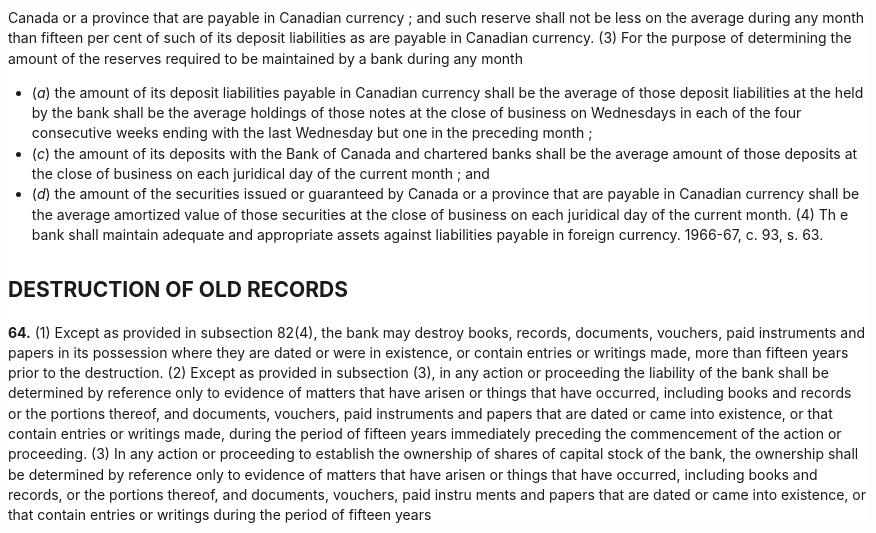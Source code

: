 Canada or a province that are payable in
Canadian currency ;
and such reserve shall not be less on the
average during any month than fifteen per
cent of such of its deposit liabilities as are
payable in Canadian currency.
(3) For the purpose of determining the
amount of the reserves required to be
maintained by a bank during any month
  * (_a_) the amount of its deposit liabilities
payable in Canadian currency shall be the
average of those deposit liabilities at the
held by the bank shall be the average
holdings of those notes at the close of
business on Wednesdays in each of the four
consecutive weeks ending with the last
Wednesday but one in the preceding month ;
  * (_c_) the amount of its deposits with the Bank
of Canada and chartered banks shall be the
average amount of those deposits at the
close of business on each juridical day of
the current month ; and
  * (_d_) the amount of the securities issued or
guaranteed by Canada or a province that
are payable in Canadian currency shall be
the average amortized value of those
securities at the close of business on each
juridical day of the current month.
(4) Th e bank shall maintain adequate and
appropriate assets against liabilities payable
in foreign currency. 1966-67, c. 93, s. 63.

## DESTRUCTION OF OLD RECORDS

**64.** (1) Except as provided in subsection
82(4), the bank may destroy books, records,
documents, vouchers, paid instruments and
papers in its possession where they are dated
or were in existence, or contain entries or
writings made, more than fifteen years prior
to the destruction.
(2) Except as provided in subsection (3), in
any action or proceeding the liability of the
bank shall be determined by reference only
to evidence of matters that have arisen or
things that have occurred, including books
and records or the portions thereof, and
documents, vouchers, paid instruments and
papers that are dated or came into existence,
or that contain entries or writings made,
during the period of fifteen years immediately
preceding the commencement of the action or
proceeding.
(3) In any action or proceeding to establish
the ownership of shares of capital stock of the
bank, the ownership shall be determined by
reference only to evidence of matters that
have arisen or things that have occurred,
including books and records, or the portions
thereof, and documents, vouchers, paid instru
ments and papers that are dated or came into
existence, or that contain entries or writings
during the period of fifteen years